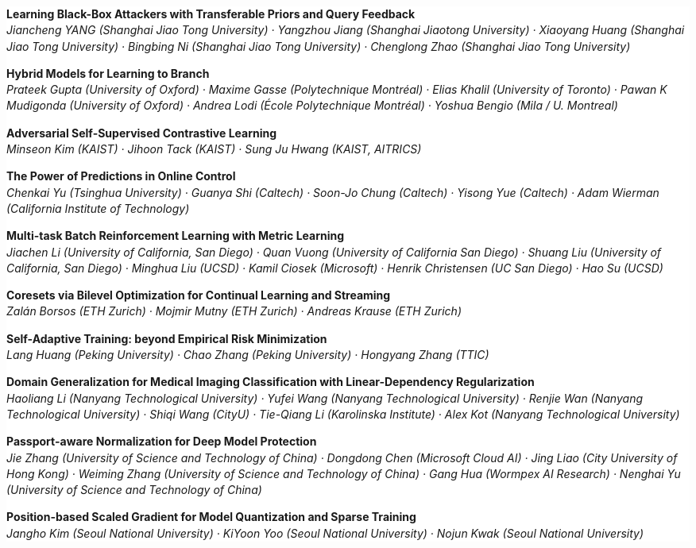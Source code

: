 **Learning Black-Box Attackers with Transferable Priors and Query
Feedback**\
*Jiancheng YANG (Shanghai Jiao Tong University) · Yangzhou Jiang
(Shanghai Jiaotong University) · Xiaoyang Huang (Shanghai Jiao Tong
University) · Bingbing Ni (Shanghai Jiao Tong University) · Chenglong
Zhao (Shanghai Jiao Tong University)*

**Hybrid Models for Learning to Branch**\
*Prateek Gupta (University of Oxford) · Maxime Gasse (Polytechnique
Montréal) · Elias Khalil (University of Toronto) · Pawan K Mudigonda
(University of Oxford) · Andrea Lodi (École Polytechnique Montréal) ·
Yoshua Bengio (Mila / U. Montreal)*

**Adversarial Self-Supervised Contrastive Learning**\
*Minseon Kim (KAIST) · Jihoon Tack (KAIST) · Sung Ju Hwang (KAIST,
AITRICS)*

**The Power of Predictions in Online Control**\
*Chenkai Yu (Tsinghua University) · Guanya Shi (Caltech) · Soon-Jo Chung
(Caltech) · Yisong Yue (Caltech) · Adam Wierman (California Institute of
Technology)*

**Multi-task Batch Reinforcement Learning with Metric Learning**\
*Jiachen Li (University of California, San Diego) · Quan Vuong
(University of California San Diego) · Shuang Liu (University of
California, San Diego) · Minghua Liu (UCSD) · Kamil Ciosek (Microsoft) ·
Henrik Christensen (UC San Diego) · Hao Su (UCSD)*

**Coresets via Bilevel Optimization for Continual Learning and
Streaming**\
*Zalán Borsos (ETH Zurich) · Mojmir Mutny (ETH Zurich) · Andreas Krause
(ETH Zurich)*

**Self-Adaptive Training: beyond Empirical Risk Minimization**\
*Lang Huang (Peking University) · Chao Zhang (Peking University) ·
Hongyang Zhang (TTIC)*

**Domain Generalization for Medical Imaging Classification with
Linear-Dependency Regularization**\
*Haoliang Li (Nanyang Technological University) · Yufei Wang (Nanyang
Technological University) · Renjie Wan (Nanyang Technological
University) · Shiqi Wang (CityU) · Tie-Qiang Li (Karolinska Institute) ·
Alex Kot (Nanyang Technological University)*

**Passport-aware Normalization for Deep Model Protection**\
*Jie Zhang (University of Science and Technology of China) · Dongdong
Chen (Microsoft Cloud AI) · Jing Liao (City University of Hong Kong) ·
Weiming Zhang (University of Science and Technology of China) · Gang Hua
(Wormpex AI Research) · Nenghai Yu (University of Science and Technology
of China)*

**Position-based Scaled Gradient for Model Quantization and Sparse
Training**\
*Jangho Kim (Seoul National University) · KiYoon Yoo (Seoul National
University) · Nojun Kwak (Seoul National University)*
